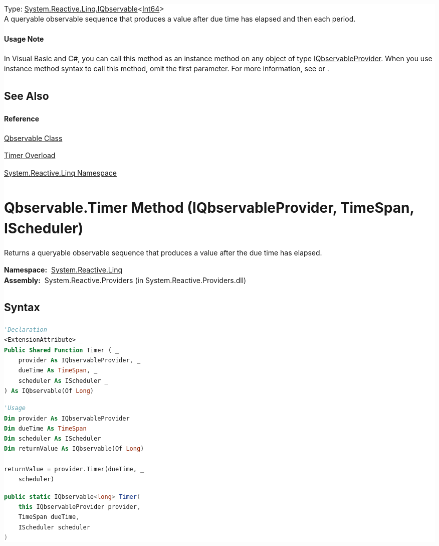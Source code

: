 Type: [System.Reactive.Linq.IQbservable](IQbservable\IQbservable(TSource).md)\<[Int64](https://msdn.microsoft.com/en-us/library/6yy583ek)\>  
A queryable observable sequence that produces a value after due time has elapsed and then each period.

#### Usage Note

In Visual Basic and C\#, you can call this method as an instance method on any object of type [IQbservableProvider](IQbservableProvider\IQbservableProvider.md). When you use instance method syntax to call this method, omit the first parameter. For more information, see [](https://msdn.microsoft.com/en-us/library/Bb384936) or [](https://msdn.microsoft.com/en-us/library/Bb383977).

## See Also

#### Reference

[Qbservable Class](Qbservable\Qbservable.md)

[Timer Overload](Timer\Qbservable.Timer.md)

[System.Reactive.Linq Namespace](System.Reactive.Linq\System.Reactive.Linq.md)

# Qbservable.Timer Method (IQbservableProvider, TimeSpan, IScheduler)

Returns a queryable observable sequence that produces a value after the due time has elapsed.

**Namespace:**  [System.Reactive.Linq](System.Reactive.Linq\System.Reactive.Linq.md)  
**Assembly:**  System.Reactive.Providers (in System.Reactive.Providers.dll)

## Syntax

```vb
'Declaration
<ExtensionAttribute> _
Public Shared Function Timer ( _
    provider As IQbservableProvider, _
    dueTime As TimeSpan, _
    scheduler As IScheduler _
) As IQbservable(Of Long)
```

```vb
'Usage
Dim provider As IQbservableProvider
Dim dueTime As TimeSpan
Dim scheduler As IScheduler
Dim returnValue As IQbservable(Of Long)

returnValue = provider.Timer(dueTime, _
    scheduler)
```

```csharp
public static IQbservable<long> Timer(
    this IQbservableProvider provider,
    TimeSpan dueTime,
    IScheduler scheduler
)
```
